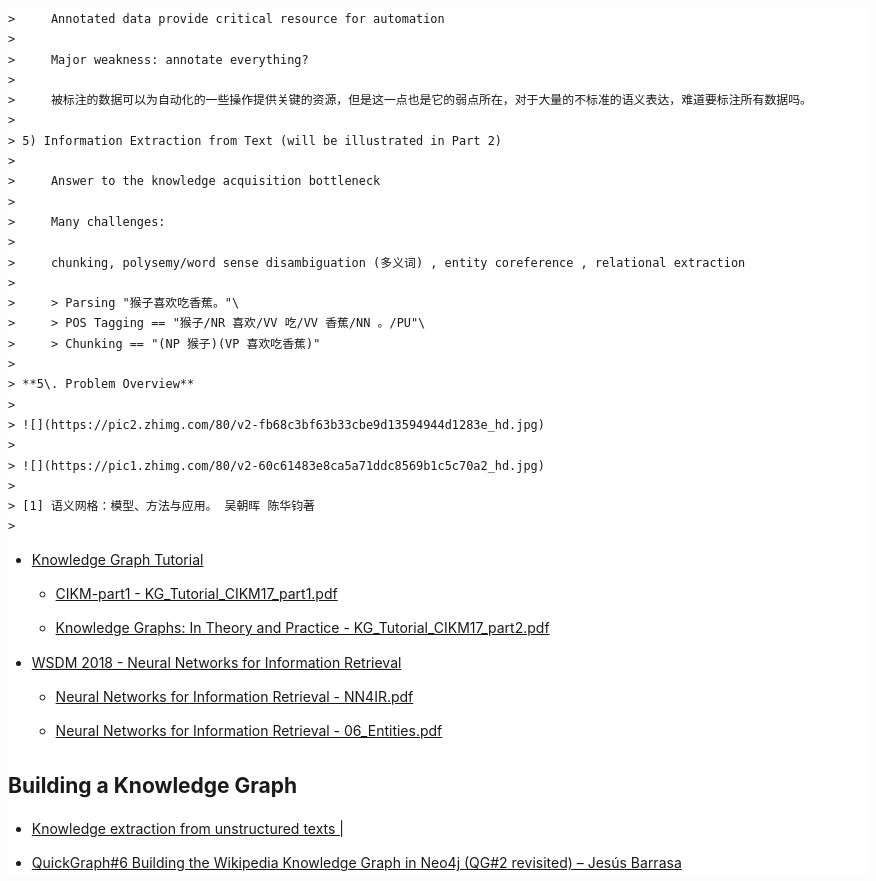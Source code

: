     >     Annotated data provide critical resource for automation
    > 
    >     Major weakness: annotate everything?
    > 
    >     被标注的数据可以为自动化的一些操作提供关键的资源，但是这一点也是它的弱点所在，对于大量的不标准的语义表达，难道要标注所有数据吗。
    > 
    > 5) Information Extraction from Text (will be illustrated in Part 2)
    > 
    >     Answer to the knowledge acquisition bottleneck
    > 
    >     Many challenges:
    > 
    >     chunking, polysemy/word sense disambiguation (多义词) , entity coreference , relational extraction
    > 
    >     > Parsing "猴子喜欢吃香蕉。"\
    >     > POS Tagging == "猴子/NR 喜欢/VV 吃/VV 香蕉/NN 。/PU"\
    >     > Chunking == "(NP 猴子)(VP 喜欢吃香蕉)"
    > 
    > **5\. Problem Overview**
    > 
    > ![](https://pic2.zhimg.com/80/v2-fb68c3bf63b33cbe9d13594944d1283e_hd.jpg)
    > 
    > ![](https://pic1.zhimg.com/80/v2-60c61483e8ca5a71ddc8569b1c5c70a2_hd.jpg)
    > 
    > [1] 语义网格：模型、方法与应用。 吴朝晖 陈华钧著
    > 

- [Knowledge Graph Tutorial](http://sumitbhatia.net/source/knowledge-graph-tutorial.html)

    - [CIKM-part1 - KG_Tutorial_CIKM17_part1.pdf](http://sumitbhatia.net/papers/KG_Tutorial_CIKM17_part1.pdf)

    - [Knowledge Graphs: In Theory and Practice - KG_Tutorial_CIKM17_part2.pdf](http://sumitbhatia.net/papers/KG_Tutorial_CIKM17_part2.pdf)


- [WSDM 2018 - Neural Networks for Information Retrieval](http://nn4ir.com/wsdm2018/)

    - [Neural Networks for Information Retrieval - NN4IR.pdf](http://nn4ir.com/wsdm2018/slides/NN4IR.pdf)

    - [Neural Networks for Information Retrieval - 06_Entities.pdf](http://nn4ir.com/wsdm2018/slides/06_Entities.pdf)



## Building a Knowledge Graph

- [Knowledge extraction from unstructured texts |](https://blog.heuritech.com/2016/04/15/knowledge-extraction-from-unstructured-texts/)

- [QuickGraph#6 Building the Wikipedia Knowledge Graph in Neo4j (QG#2 revisited) – Jesús Barrasa](https://jbarrasa.com/2017/04/26/quickgraph6-building-the-wikipedia-knowledge-graph-in-neo4j-qg2-revisited/)
